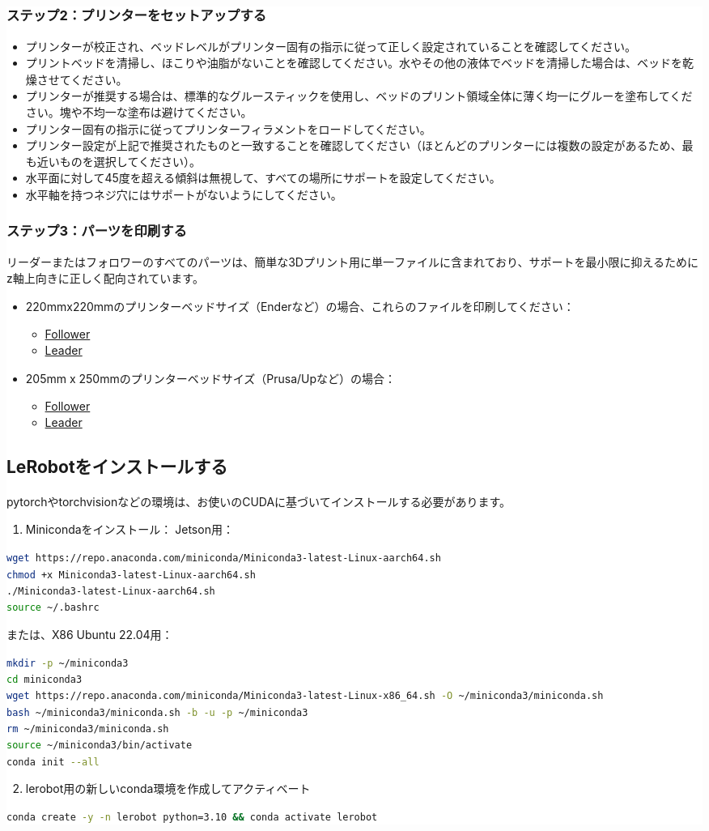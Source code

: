 ### ステップ2：プリンターをセットアップする
- プリンターが校正され、ベッドレベルがプリンター固有の指示に従って正しく設定されていることを確認してください。
- プリントベッドを清掃し、ほこりや油脂がないことを確認してください。水やその他の液体でベッドを清掃した場合は、ベッドを乾燥させてください。
- プリンターが推奨する場合は、標準的なグルースティックを使用し、ベッドのプリント領域全体に薄く均一にグルーを塗布してください。塊や不均一な塗布は避けてください。
- プリンター固有の指示に従ってプリンターフィラメントをロードしてください。
- プリンター設定が上記で推奨されたものと一致することを確認してください（ほとんどのプリンターには複数の設定があるため、最も近いものを選択してください）。
- 水平面に対して45度を超える傾斜は無視して、すべての場所にサポートを設定してください。
- 水平軸を持つネジ穴にはサポートがないようにしてください。

### ステップ3：パーツを印刷する

リーダーまたはフォロワーのすべてのパーツは、簡単な3Dプリント用に単一ファイルに含まれており、サポートを最小限に抑えるためにz軸上向きに正しく配向されています。

- 220mmx220mmのプリンターベッドサイズ（Enderなど）の場合、これらのファイルを印刷してください：
  - [Follower](https://github.com/TheRobotStudio/SO-ARM100/blob/main/STL/SO101/Follower/Ender_Follower_SO101.stl)
  - [Leader](https://github.com/TheRobotStudio/SO-ARM100/blob/main/STL/SO101/Leader/Ender_Leader_SO101.stl)

- 205mm x 250mmのプリンターベッドサイズ（Prusa/Upなど）の場合：
  - [Follower](https://github.com/TheRobotStudio/SO-ARM100/blob/main/STL/SO101/Follower/Prusa_Follower_SO101.stl)
  - [Leader](https://github.com/TheRobotStudio/SO-ARM100/blob/main/STL/SO101/Leader/Prusa_Leader_SO101.stl)

## LeRobotをインストールする

pytorchやtorchvisionなどの環境は、お使いのCUDAに基づいてインストールする必要があります。

1. Minicondaをインストール：
Jetson用：

```bash
wget https://repo.anaconda.com/miniconda/Miniconda3-latest-Linux-aarch64.sh
chmod +x Miniconda3-latest-Linux-aarch64.sh
./Miniconda3-latest-Linux-aarch64.sh
source ~/.bashrc
```

または、X86 Ubuntu 22.04用：

```bash
mkdir -p ~/miniconda3
cd miniconda3
wget https://repo.anaconda.com/miniconda/Miniconda3-latest-Linux-x86_64.sh -O ~/miniconda3/miniconda.sh
bash ~/miniconda3/miniconda.sh -b -u -p ~/miniconda3
rm ~/miniconda3/miniconda.sh
source ~/miniconda3/bin/activate
conda init --all
```

2. lerobot用の新しいconda環境を作成してアクティベート

```bash
conda create -y -n lerobot python=3.10 && conda activate lerobot
```
